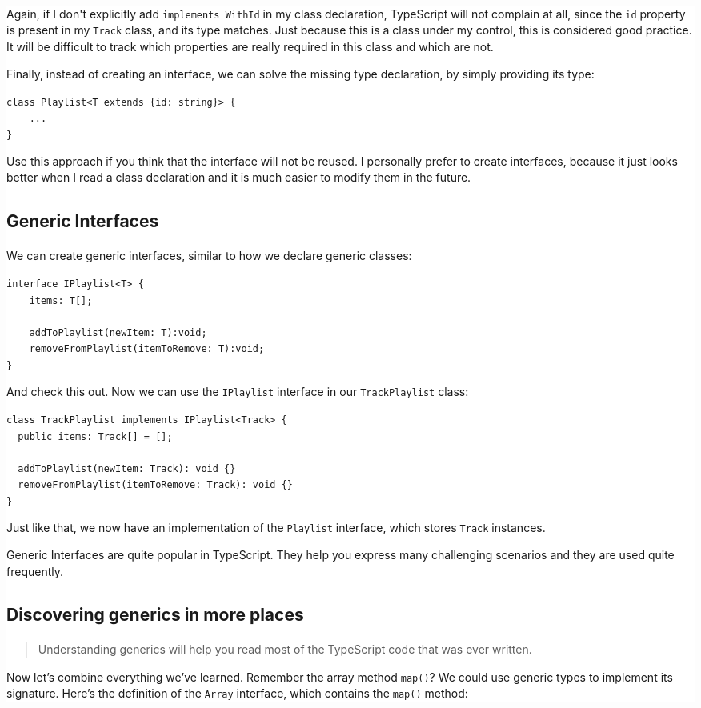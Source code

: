 Again, if I don't explicitly add `implements WithId` in my class declaration, TypeScript will not complain at all, since the `id` property is present in my `Track` class, and its type matches. Just because this is a class under my control, this is considered good practice. It will be difficult to track which properties are really required in this class and which are not.

Finally, instead of creating an interface, we can solve the missing type declaration, by simply providing its type:

```tsx
class Playlist<T extends {id: string}> {
	...
}
```

Use this approach if you think that the interface will not be reused. I personally prefer to create interfaces, because it just looks better when I read a class declaration and it is much easier to modify them in the future.

## Generic Interfaces

We can create generic interfaces, similar to how we declare generic classes:

```tsx
interface IPlaylist<T> {
	items: T[];
	
	addToPlaylist(newItem: T):void;
	removeFromPlaylist(itemToRemove: T):void;
}
```

And check this out. Now we can use the `IPlaylist` interface in our `TrackPlaylist` class:

```tsx
class TrackPlaylist implements IPlaylist<Track> {
  public items: Track[] = [];

  addToPlaylist(newItem: Track): void {}
  removeFromPlaylist(itemToRemove: Track): void {}
}
```

Just like that, we now have an implementation of the `Playlist` interface, which stores `Track` instances.

Generic Interfaces are quite popular in TypeScript. They help you express many challenging scenarios and they are used quite frequently.

## Discovering generics in more places

> Understanding generics will help you read most of the TypeScript code that was ever written.
> 

Now let’s combine everything we’ve learned. Remember the array method `map()`? We could use generic types to implement its signature. Here’s the definition of the `Array` interface, which contains the `map()` method:
